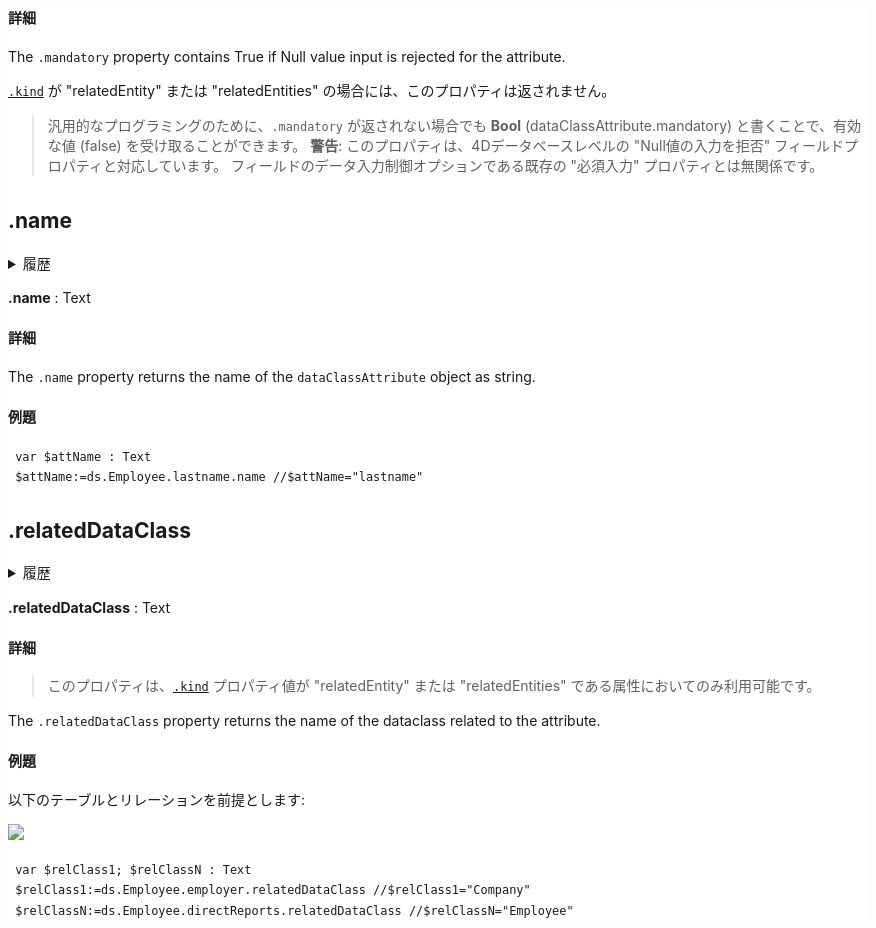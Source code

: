 #### 詳細

The `.mandatory` property contains True if Null value input is rejected for the attribute.

[`.kind`](#kind) が "relatedEntity" または "relatedEntities" の場合には、このプロパティは返されません。
> 汎用的なプログラミングのために、`.mandatory` が返されない場合でも **Bool** (dataClassAttribute.mandatory) と書くことで、有効な値 (false) を受け取ることができます。
> **警告**: このプロパティは、4Dデータベースレベルの "Null値の入力を拒否" フィールドプロパティと対応しています。 フィールドのデータ入力制御オプションである既存の "必須入力" プロパティとは無関係です。




## .name

<details><summary>履歴</summary></details>



**.name** : Text

#### 詳細

The `.name` property returns the name of the `dataClassAttribute` object as string.

#### 例題

```4d
 var $attName : Text
 $attName:=ds.Employee.lastname.name //$attName="lastname"
```




## .relatedDataClass

<details><summary>履歴</summary></details>



**.relatedDataClass** : Text

#### 詳細
> このプロパティは、[`.kind`](#kind) プロパティ値が "relatedEntity" または "relatedEntities" である属性においてのみ利用可能です。

The `.relatedDataClass` property returns the name of the dataclass related to the attribute.

#### 例題

以下のテーブルとリレーションを前提とします:

![](../assets/en/API/dataclassAttribute4.png)

```4d
 var $relClass1; $relClassN : Text
 $relClass1:=ds.Employee.employer.relatedDataClass //$relClass1="Company"
 $relClassN:=ds.Employee.directReports.relatedDataClass //$relClassN="Employee"
```
